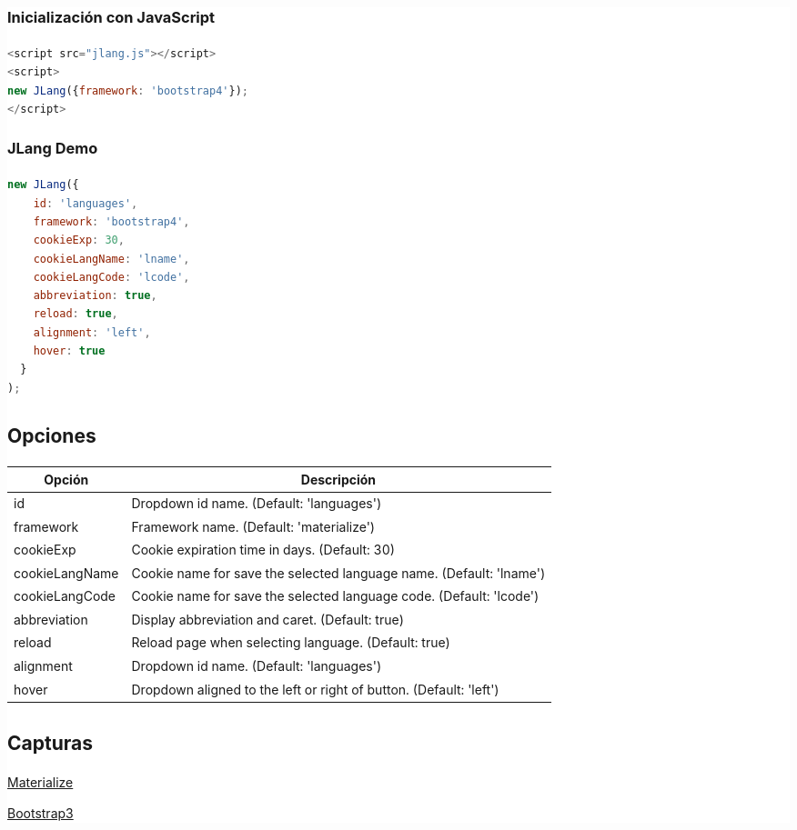 ### Inicialización con JavaScript

```js
<script src="jlang.js"></script>
<script>
new JLang({framework: 'bootstrap4'});
</script>
```

### JLang Demo

```js
new JLang({
    id: 'languages',
    framework: 'bootstrap4',
    cookieExp: 30,
    cookieLangName: 'lname',
    cookieLangCode: 'lcode',
    abbreviation: true,
    reload: true,
    alignment: 'left',
    hover: true
  }
);
```

## Opciones

| Opción | Descripción |
| --- | --- |
| id | Dropdown id name. (Default: 'languages') |
| framework | Framework name. (Default: 'materialize') |
| cookieExp | Cookie expiration time in days. (Default: 30) |
| cookieLangName | 	Cookie name for save the selected language name. (Default: 'lname') |
| cookieLangCode | Cookie name for save the selected language code. (Default: 'lcode') |
| abbreviation | Display abbreviation and caret. (Default: true) |
| reload | Reload page when selecting language. (Default: true) |
| alignment | Dropdown id name. (Default: 'languages') |
| hover | Dropdown aligned to the left or right of button. (Default: 'left') |

## Capturas

[Materialize](demo/captures/materialize-es.md)

[Bootstrap3](demo/captures/bootstrap3-es.md)
